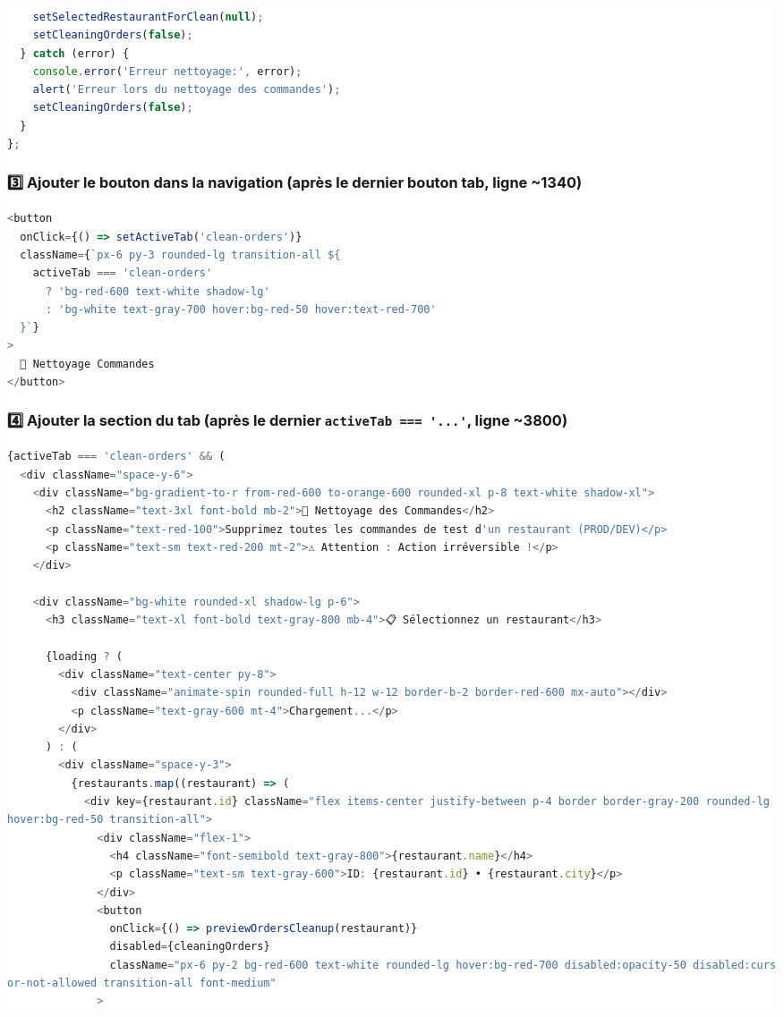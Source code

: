 ```typescript
    setSelectedRestaurantForClean(null);
    setCleaningOrders(false);
  } catch (error) {
    console.error('Erreur nettoyage:', error);
    alert('Erreur lors du nettoyage des commandes');
    setCleaningOrders(false);
  }
};
```

### 3️⃣ Ajouter le bouton dans la navigation (après le dernier bouton tab, ligne ~1340)

```typescript
<button
  onClick={() => setActiveTab('clean-orders')}
  className={`px-6 py-3 rounded-lg transition-all ${
    activeTab === 'clean-orders'
      ? 'bg-red-600 text-white shadow-lg'
      : 'bg-white text-gray-700 hover:bg-red-50 hover:text-red-700'
  }`}
>
  🧹 Nettoyage Commandes
</button>
```

### 4️⃣ Ajouter la section du tab (après le dernier `activeTab === '...'`, ligne ~3800)

```typescript
{activeTab === 'clean-orders' && (
  <div className="space-y-6">
    <div className="bg-gradient-to-r from-red-600 to-orange-600 rounded-xl p-8 text-white shadow-xl">
      <h2 className="text-3xl font-bold mb-2">🧹 Nettoyage des Commandes</h2>
      <p className="text-red-100">Supprimez toutes les commandes de test d'un restaurant (PROD/DEV)</p>
      <p className="text-sm text-red-200 mt-2">⚠️ Attention : Action irréversible !</p>
    </div>

    <div className="bg-white rounded-xl shadow-lg p-6">
      <h3 className="text-xl font-bold text-gray-800 mb-4">📋 Sélectionnez un restaurant</h3>

      {loading ? (
        <div className="text-center py-8">
          <div className="animate-spin rounded-full h-12 w-12 border-b-2 border-red-600 mx-auto"></div>
          <p className="text-gray-600 mt-4">Chargement...</p>
        </div>
      ) : (
        <div className="space-y-3">
          {restaurants.map((restaurant) => (
            <div key={restaurant.id} className="flex items-center justify-between p-4 border border-gray-200 rounded-lg hover:bg-red-50 transition-all">
              <div className="flex-1">
                <h4 className="font-semibold text-gray-800">{restaurant.name}</h4>
                <p className="text-sm text-gray-600">ID: {restaurant.id} • {restaurant.city}</p>
              </div>
              <button
                onClick={() => previewOrdersCleanup(restaurant)}
                disabled={cleaningOrders}
                className="px-6 py-2 bg-red-600 text-white rounded-lg hover:bg-red-700 disabled:opacity-50 disabled:cursor-not-allowed transition-all font-medium"
              >
```